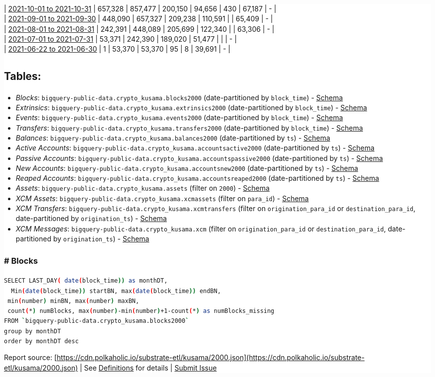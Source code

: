 | [2021-10-01 to 2021-10-31](/kusama/2000-karura/2021-10-31.md) | 657,328 | 857,477 | 200,150 | 94,656 | 430 | 67,187 | -   |   
| [2021-09-01 to 2021-09-30](/kusama/2000-karura/2021-09-30.md) | 448,090 | 657,327 | 209,238 | 110,591 |  | 65,409 | -   |   
| [2021-08-01 to 2021-08-31](/kusama/2000-karura/2021-08-31.md) | 242,391 | 448,089 | 205,699 | 122,340 |  | 63,306 | -   |   
| [2021-07-01 to 2021-07-31](/kusama/2000-karura/2021-07-31.md) | 53,371 | 242,390 | 189,020 | 51,477 |  |  | -   |   
| [2021-06-22 to 2021-06-30](/kusama/2000-karura/2021-06-30.md) | 1 | 53,370 | 53,370 | 95 | 8 | 39,691 | -   |   

## Tables:

* _Blocks_: `bigquery-public-data.crypto_kusama.blocks2000` (date-partitioned by `block_time`) - [Schema](/schema/balances.json)
* _Extrinsics_: `bigquery-public-data.crypto_kusama.extrinsics2000` (date-partitioned by `block_time`) - [Schema](/schema/extrinsics.json)
* _Events_: `bigquery-public-data.crypto_kusama.events2000` (date-partitioned by `block_time`) - [Schema](/schema/events.json)
* _Transfers_: `bigquery-public-data.crypto_kusama.transfers2000` (date-partitioned by `block_time`) - [Schema](/schema/transfers.json)
* _Balances_: `bigquery-public-data.crypto_kusama.balances2000` (date-partitioned by `ts`) - [Schema](/schema/balances.json)
* _Active Accounts_: `bigquery-public-data.crypto_kusama.accountsactive2000` (date-partitioned by `ts`) - [Schema](/schema/accountsactive.json)
* _Passive Accounts_: `bigquery-public-data.crypto_kusama.accountspassive2000` (date-partitioned by `ts`) - [Schema](/schema/accountspassive.json)
* _New Accounts_: `bigquery-public-data.crypto_kusama.accountsnew2000` (date-partitioned by `ts`) - [Schema](/schema/accountsnew.json)
* _Reaped Accounts_: `bigquery-public-data.crypto_kusama.accountsreaped2000` (date-partitioned by `ts`) - [Schema](/schema/accountsreaped.json)
* _Assets_: `bigquery-public-data.crypto_kusama.assets` (filter on `2000`) - [Schema](/schema/assets.json)
* _XCM Assets_: `bigquery-public-data.crypto_kusama.xcmassets` (filter on `para_id`) - [Schema](/schema/xcmassets.json)
* _XCM Transfers_: `bigquery-public-data.crypto_kusama.xcmtransfers` (filter on `origination_para_id` or `destination_para_id`, date-partitioned by `origination_ts`) - [Schema](/schema/xcmtransfers.json)
* _XCM Messages_: `bigquery-public-data.crypto_kusama.xcm` (filter on `origination_para_id` or `destination_para_id`, date-partitioned by `origination_ts`) - [Schema](/schema/xcm.json)

### # Blocks
```bash
SELECT LAST_DAY( date(block_time)) as monthDT,
  Min(date(block_time)) startBN, max(date(block_time)) endBN, 
 min(number) minBN, max(number) maxBN, 
 count(*) numBlocks, max(number)-min(number)+1-count(*) as numBlocks_missing 
FROM `bigquery-public-data.crypto_kusama.blocks2000` 
group by monthDT 
order by monthDT desc
```


Report source: [https://cdn.polkaholic.io/substrate-etl/kusama/2000.json](https://cdn.polkaholic.io/substrate-etl/kusama/2000.json) | See [Definitions](/DEFINITIONS.md) for details | [Submit Issue](https://github.com/colorfulnotion/substrate-etl/issues)
